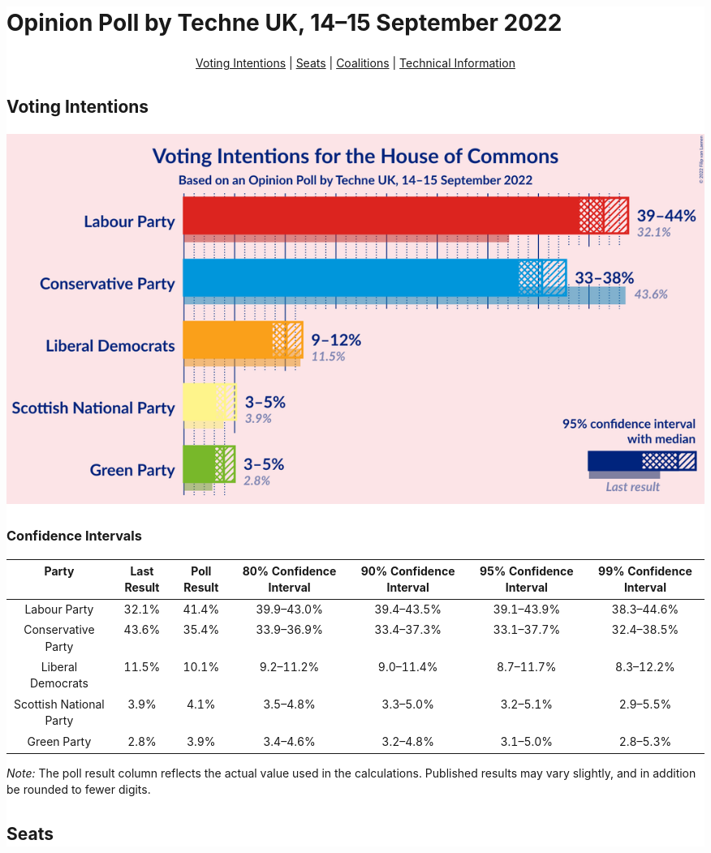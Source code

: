 # Opinion Poll by Techne UK, 14–15 September 2022

<p align="center"><a href="#voting-intentions">Voting Intentions</a> | <a href="#seats">Seats</a> | <a href="#coalitions">Coalitions</a> | <a href="#technical-information">Technical Information</a></p>

## Voting Intentions

![Graph with voting intentions not yet produced](2022-09-15-TechneUK.png "Voting Intentions")

### Confidence Intervals

| Party | Last Result | Poll Result | 80% Confidence Interval | 90% Confidence Interval | 95% Confidence Interval | 99% Confidence Interval |
|:-----:|:-----------:|:-----------:|:-----------------------:|:-----------------------:|:-----------------------:|:-----------------------:|
| Labour Party | 32.1% | 41.4% | 39.9–43.0% |39.4–43.5% |39.1–43.9% |38.3–44.6% |
| Conservative Party | 43.6% | 35.4% | 33.9–36.9% |33.4–37.3% |33.1–37.7% |32.4–38.5% |
| Liberal Democrats | 11.5% | 10.1% | 9.2–11.2% |9.0–11.4% |8.7–11.7% |8.3–12.2% |
| Scottish National Party | 3.9% | 4.1% | 3.5–4.8% |3.3–5.0% |3.2–5.1% |2.9–5.5% |
| Green Party | 2.8% | 3.9% | 3.4–4.6% |3.2–4.8% |3.1–5.0% |2.8–5.3% |

*Note:* The poll result column reflects the actual value used in the calculations. Published results may vary slightly, and in addition be rounded to fewer digits.

## Seats

